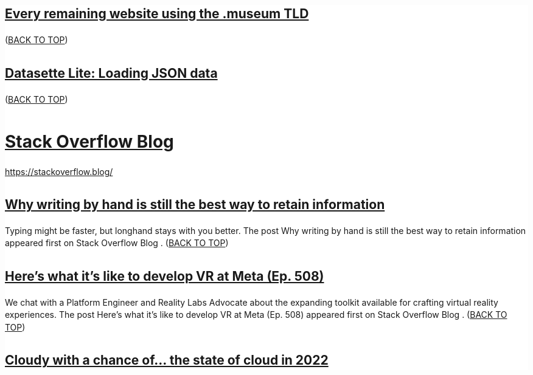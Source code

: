 
<a name="d0741cdc8601fc7aaba1ea548fd6cd4e" />

## [Every remaining website using the .museum TLD](http://simonwillison.net/2022/Nov/20/every-remaining-website-using-the-museum-tld/#atom-blogmarks)

 ([BACK TO TOP](#toc_d0741cdc8601fc7aaba1ea548fd6cd4e))


<a name="f416236ecf7d335688c2af85bc671dfd" />

## [Datasette Lite: Loading JSON data](http://simonwillison.net/2022/Nov/18/datasette-lite-loading-json-data/#atom-blogmarks)

 ([BACK TO TOP](#toc_f416236ecf7d335688c2af85bc671dfd))



<a name="9ddad477209d95b77c290fbf40ec7626" />

# [Stack Overflow Blog](https://stackoverflow.blog/)

https://stackoverflow.blog/



<a name="f99b24e603dd38376db5423efec3f01f" />

## [Why writing by hand is still the best way to retain information](https://stackoverflow.blog/2022/11/23/why-writing-by-hand-is-still-the-best-way-to-retain-information/)


Typing might be faster, but longhand stays with you better. The post Why writing by hand is still the best way to retain information appeared first on Stack Overflow Blog .
 ([BACK TO TOP](#toc_f99b24e603dd38376db5423efec3f01f))


<a name="6b5b162aba7ee337ae692ae60d447a91" />

## [Here’s what it’s like to develop VR at Meta (Ep. 508)](https://stackoverflow.blog/2022/11/22/heres-what-its-like-to-develop-vr-at-meta-ep-508/)


We chat with a Platform Engineer and Reality Labs Advocate about the expanding toolkit available for crafting virtual reality experiences. The post Here’s what it’s like to develop VR at Meta (Ep. 508) appeared first on Stack Overflow Blog .
 ([BACK TO TOP](#toc_6b5b162aba7ee337ae692ae60d447a91))


<a name="14d30b4d5eed618d73eb9bc352bcb21b" />

## [Cloudy with a chance of… the state of cloud in 2022](https://stackoverflow.blog/2022/11/21/cloudy-with-a-chance-of-the-state-of-cloud-in-2022/)
